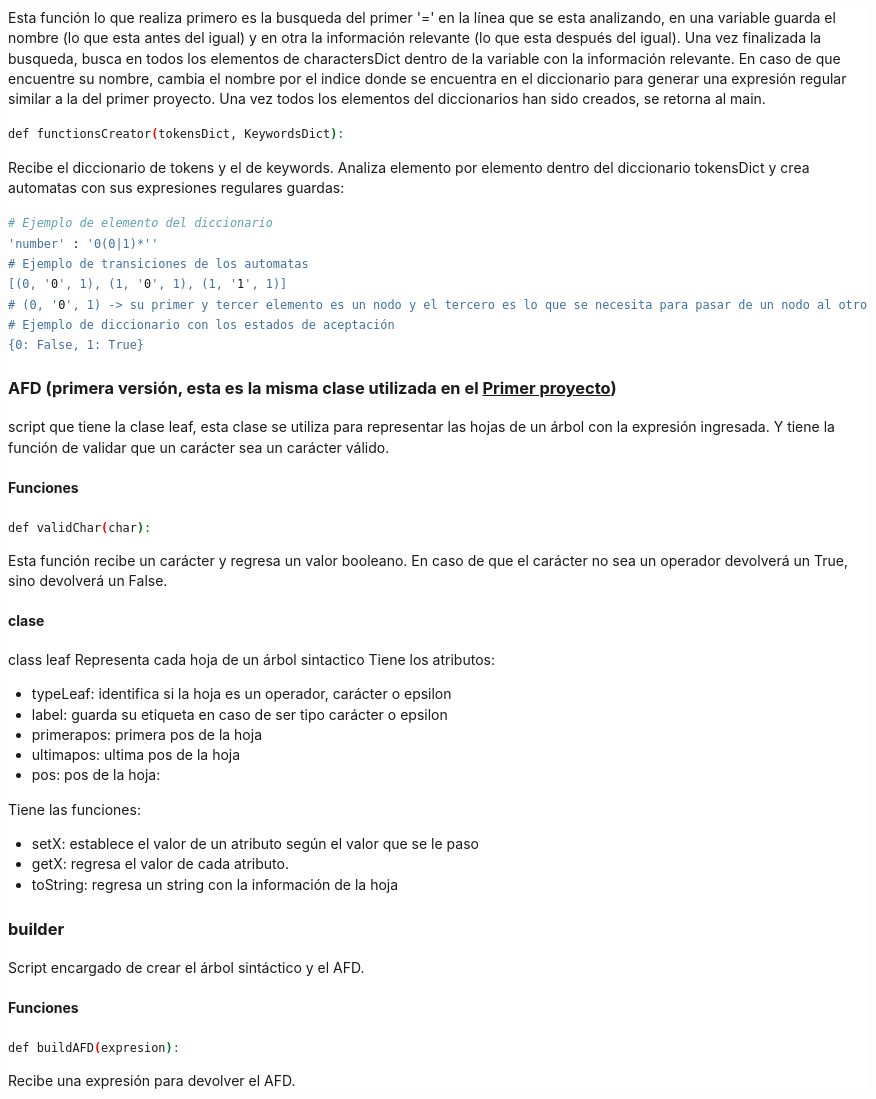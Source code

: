 Esta función lo que realiza primero es la busqueda del primer '=' en la línea que se esta analizando, en una variable guarda el nombre (lo que esta antes del igual) y en otra la información relevante (lo que esta después del igual). Una vez finalizada la busqueda, busca en todos los elementos de charactersDict dentro de la variable con la información relevante. En caso de que encuentre su nombre, cambia el nombre por el indice donde se encuentra en el diccionario para generar una expresión regular similar a la del primer proyecto. Una vez todos los elementos del diccionarios han sido creados, se retorna al main.
```sh
def functionsCreator(tokensDict, KeywordsDict):
```
Recibe el diccionario de tokens y el de keywords. Analiza elemento por elemento dentro del diccionario tokensDict y crea automatas con sus expresiones regulares guardas:

```sh
# Ejemplo de elemento del diccionario
'number' : '0(0|1)*''
# Ejemplo de transiciones de los automatas
[(0, '0', 1), (1, '0', 1), (1, '1', 1)]
# (0, '0', 1) -> su primer y tercer elemento es un nodo y el tercero es lo que se necesita para pasar de un nodo al otro
# Ejemplo de diccionario con los estados de aceptación
{0: False, 1: True}
```

### AFD (primera versión, esta es la misma clase utilizada en el [Primer proyecto](https://github.com/rmonzon98/Dise-o-de-lenguajes))
script que tiene la clase leaf, esta clase se utiliza para representar las hojas de un árbol con la expresión ingresada. Y tiene la función de validar que un carácter sea un carácter válido.
#### Funciones
```sh
def validChar(char):
```
Esta función recibe un carácter y regresa un valor booleano. En caso de que el carácter no sea un operador devolverá un True, sino devolverá un False.
#### clase
class leaf
Representa cada hoja de un árbol sintactico
Tiene los atributos:
* typeLeaf: identifica si la hoja es un operador, carácter o epsilon
* label: guarda su etiqueta en caso de ser tipo carácter o epsilon
* primerapos: primera pos de la hoja
* ultimapos: ultima pos de la hoja
* pos: pos de la hoja:

Tiene las funciones:
* setX: establece el valor de un atributo según el valor que se le paso
* getX: regresa el valor de cada atributo.
* toString: regresa un string con la información de la hoja

### builder
Script encargado de crear el árbol sintáctico y el AFD.
#### Funciones
```sh
def buildAFD(expresion):
```
Recibe una expresión para devolver el AFD.
